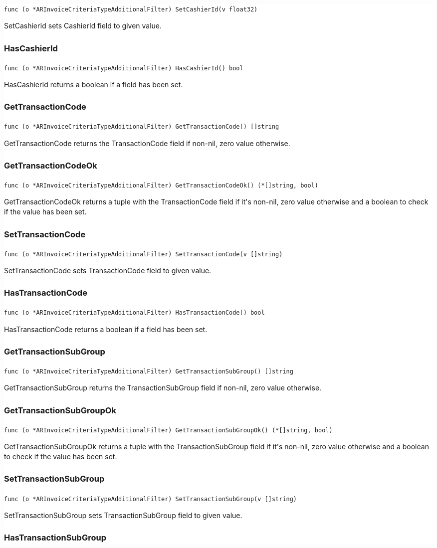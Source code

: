 `func (o *ARInvoiceCriteriaTypeAdditionalFilter) SetCashierId(v float32)`

SetCashierId sets CashierId field to given value.

### HasCashierId

`func (o *ARInvoiceCriteriaTypeAdditionalFilter) HasCashierId() bool`

HasCashierId returns a boolean if a field has been set.

### GetTransactionCode

`func (o *ARInvoiceCriteriaTypeAdditionalFilter) GetTransactionCode() []string`

GetTransactionCode returns the TransactionCode field if non-nil, zero value otherwise.

### GetTransactionCodeOk

`func (o *ARInvoiceCriteriaTypeAdditionalFilter) GetTransactionCodeOk() (*[]string, bool)`

GetTransactionCodeOk returns a tuple with the TransactionCode field if it's non-nil, zero value otherwise
and a boolean to check if the value has been set.

### SetTransactionCode

`func (o *ARInvoiceCriteriaTypeAdditionalFilter) SetTransactionCode(v []string)`

SetTransactionCode sets TransactionCode field to given value.

### HasTransactionCode

`func (o *ARInvoiceCriteriaTypeAdditionalFilter) HasTransactionCode() bool`

HasTransactionCode returns a boolean if a field has been set.

### GetTransactionSubGroup

`func (o *ARInvoiceCriteriaTypeAdditionalFilter) GetTransactionSubGroup() []string`

GetTransactionSubGroup returns the TransactionSubGroup field if non-nil, zero value otherwise.

### GetTransactionSubGroupOk

`func (o *ARInvoiceCriteriaTypeAdditionalFilter) GetTransactionSubGroupOk() (*[]string, bool)`

GetTransactionSubGroupOk returns a tuple with the TransactionSubGroup field if it's non-nil, zero value otherwise
and a boolean to check if the value has been set.

### SetTransactionSubGroup

`func (o *ARInvoiceCriteriaTypeAdditionalFilter) SetTransactionSubGroup(v []string)`

SetTransactionSubGroup sets TransactionSubGroup field to given value.

### HasTransactionSubGroup
